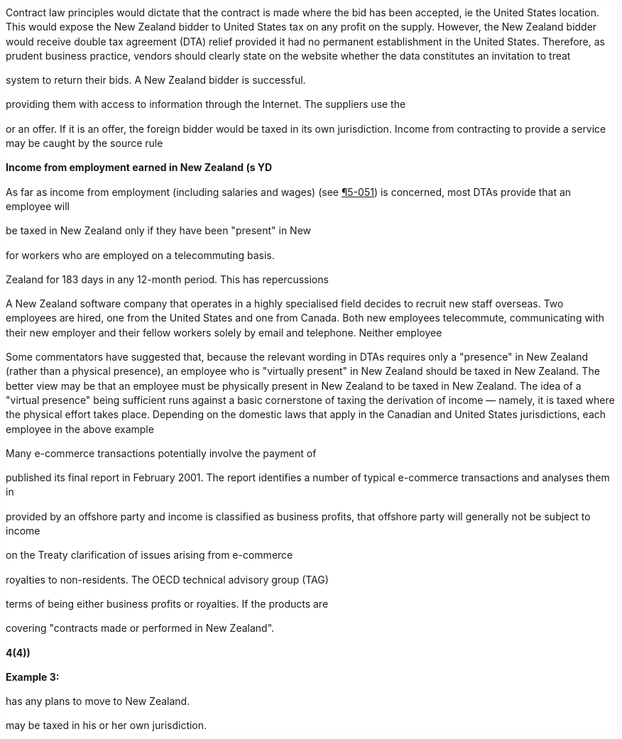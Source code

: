 Contract law principles would dictate that the contract is made where the bid has been accepted, ie the United States location. This would expose the New Zealand bidder to United States tax on any profit on the supply. However, the New Zealand bidder would receive double tax agreement (DTA) relief provided it had no permanent establishment in the United States. Therefore, as prudent business practice, vendors should clearly state on the website whether the data constitutes an invitation to treat

system to return their bids. A New Zealand bidder is successful.

providing them with access to information through the Internet. The suppliers use the

or an offer. If it is an offer, the foreign bidder would be taxed in its own jurisdiction. Income from contracting to provide a service may be caught by the source rule

**Income from employment earned in New Zealand (s YD**

As far as income from employment (including salaries and wages) (see [¶5-051](#page-9-0)) is concerned, most DTAs provide that an employee will

be taxed in New Zealand only if they have been "present" in New

for workers who are employed on a telecommuting basis.

Zealand for 183 days in any 12-month period. This has repercussions

A New Zealand software company that operates in a highly specialised field decides to recruit new staff overseas. Two employees are hired, one from the United States and one from Canada. Both new employees telecommute, communicating with their new employer and their fellow workers solely by email and telephone. Neither employee

Some commentators have suggested that, because the relevant wording in DTAs requires only a "presence" in New Zealand (rather than a physical presence), an employee who is "virtually present" in New Zealand should be taxed in New Zealand. The better view may be that an employee must be physically present in New Zealand to be taxed in New Zealand. The idea of a "virtual presence" being sufficient runs against a basic cornerstone of taxing the derivation of income — namely, it is taxed where the physical effort takes place. Depending on the domestic laws that apply in the Canadian and United States jurisdictions, each employee in the above example

Many e-commerce transactions potentially involve the payment of

published its final report in February 2001. The report identifies a number of typical e-commerce transactions and analyses them in

provided by an offshore party and income is classified as business profits, that offshore party will generally not be subject to income

on the Treaty clarification of issues arising from e-commerce

royalties to non-residents. The OECD technical advisory group (TAG)

terms of being either business profits or royalties. If the products are

covering "contracts made or performed in New Zealand".

**4(4))**

**Example 3:**

has any plans to move to New Zealand.

may be taxed in his or her own jurisdiction.
